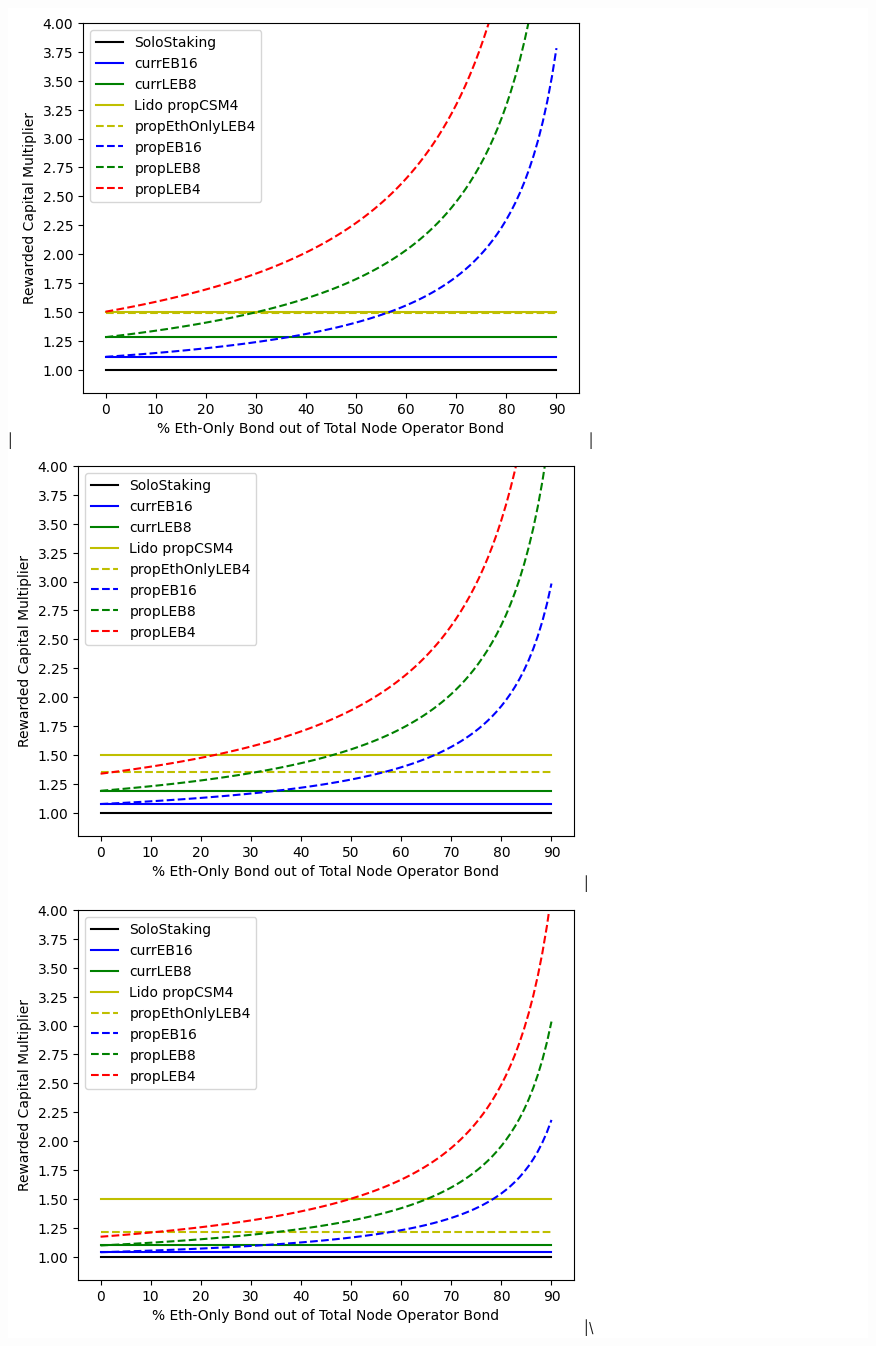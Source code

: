 |![Default_X90](/plots/Default_X90.png)|![LST10_X90](/plots/LST10_X90.png)|![LST6_X90](/plots/LST6_X90.png)|\